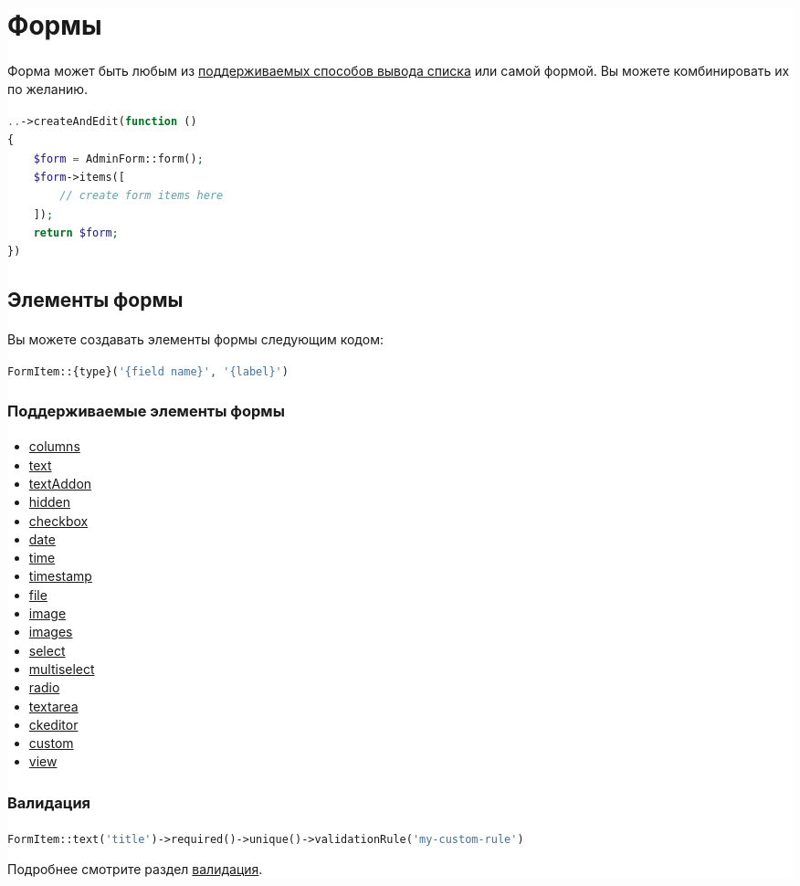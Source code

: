 # Формы

Форма может быть любым из [поддерживаемых способов вывода списка](displays) или самой формой. Вы можете комбинировать их по желанию.

```php
..->createAndEdit(function ()
{
	$form = AdminForm::form();
	$form->items([
		// create form items here
	]);
	return $form;
})
```

## Элементы формы

Вы можете создавать элементы формы следующим кодом:

```php
FormItem::{type}('{field name}', '{label}')
```

### Поддерживаемые элементы формы

 - [columns](form#columns)
 - [text](form#text)
 - [textAddon](form#textaddon)
 - [hidden](form#hidden)
 - [checkbox](form#checkbox)
 - [date](form#date)
 - [time](form#time)
 - [timestamp](form#timestamp)
 - [file](form#file)
 - [image](form#image)
 - [images](form#images)
 - [select](form#select)
 - [multiselect](form#multiselect)
 - [radio](form#radio)
 - [textarea](form#textarea)
 - [ckeditor](form#ckeditor)
 - [custom](form#custom)
 - [view](form#view)
 
### Валидация

```php
FormItem::text('title')->required()->unique()->validationRule('my-custom-rule')
```

Подробнее смотрите раздел [валидация](validation).
